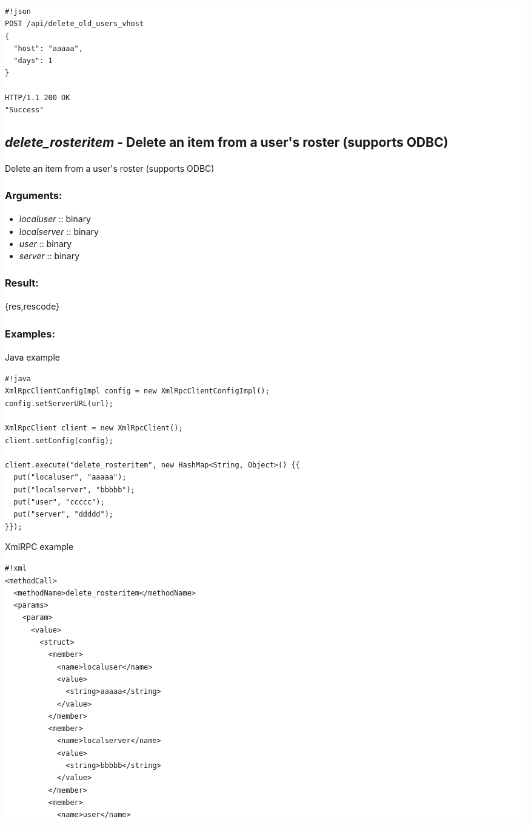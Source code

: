 
    #!json
    POST /api/delete_old_users_vhost
    {
      "host": "aaaaa",
      "days": 1
    }
    
    HTTP/1.1 200 OK
    "Success"

## *delete_rosteritem* - Delete an item from a user's roster (supports ODBC)


Delete an item from a user's roster (supports ODBC)

### Arguments:
- *localuser* :: binary
- *localserver* :: binary
- *user* :: binary
- *server* :: binary

### Result:
{res,rescode}
### Examples:
Java example


    #!java
    XmlRpcClientConfigImpl config = new XmlRpcClientConfigImpl();
    config.setServerURL(url);
    
    XmlRpcClient client = new XmlRpcClient();
    client.setConfig(config);
    
    client.execute("delete_rosteritem", new HashMap<String, Object>() {{
      put("localuser", "aaaaa");
      put("localserver", "bbbbb");
      put("user", "ccccc");
      put("server", "ddddd");
    }});

XmlRPC example


    #!xml
    <methodCall>
      <methodName>delete_rosteritem</methodName>
      <params>
        <param>
          <value>
            <struct>
              <member>
                <name>localuser</name>
                <value>
                  <string>aaaaa</string>
                </value>
              </member>
              <member>
                <name>localserver</name>
                <value>
                  <string>bbbbb</string>
                </value>
              </member>
              <member>
                <name>user</name>